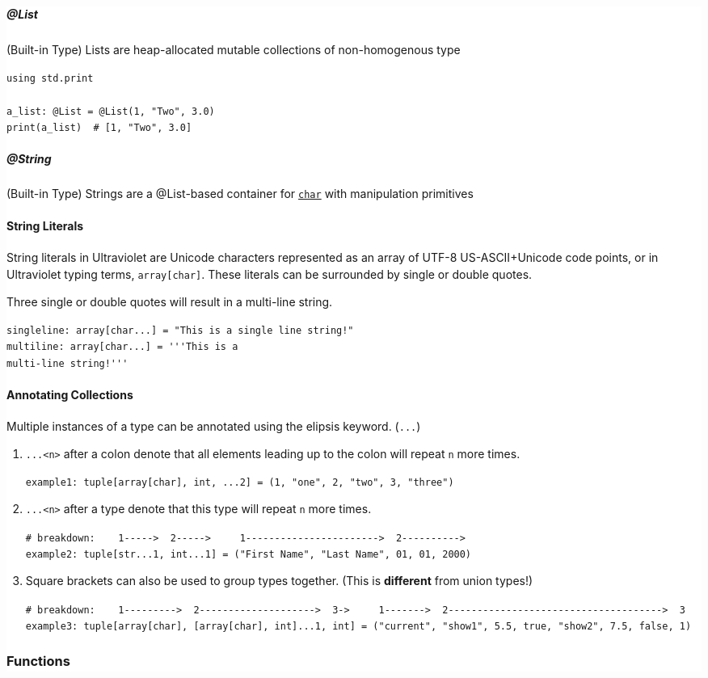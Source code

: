 ##### @List

(Built-in Type) Lists are heap-allocated mutable collections of non-homogenous type

```uv
using std.print

a_list: @List = @List(1, "Two", 3.0)
print(a_list)  # [1, "Two", 3.0]
```

##### @String

(Built-in Type) Strings are a @List-based container for [`char`](#char) with manipulation primitives

#### String Literals

String literals in Ultraviolet are Unicode characters represented as an array of UTF-8 US-ASCII+Unicode code points, or in Ultraviolet typing terms, `array[char]`. These literals can be surrounded by single or double quotes.

Three single or double quotes will result in a multi-line string.

```uv
singleline: array[char...] = "This is a single line string!"
multiline: array[char...] = '''This is a
multi-line string!'''
```

#### Annotating Collections

Multiple instances of a type can be annotated using the elipsis keyword. (`...`)

1. `...<n>` after a colon denote that all elements leading up to the colon will repeat `n` more times.

   ```uv
   example1: tuple[array[char], int, ...2] = (1, "one", 2, "two", 3, "three")
   ```

2. `...<n>` after a type denote that this type will repeat `n` more times.

   ```uv
   # breakdown:    1----->  2----->     1----------------------->  2---------->
   example2: tuple[str...1, int...1] = ("First Name", "Last Name", 01, 01, 2000)
   ```

3. Square brackets can also be used to group types together. (This is **different** from union types!)

   ```uv
   # breakdown:    1--------->  2-------------------->  3->     1------->  2------------------------------------->  3
   example3: tuple[array[char], [array[char], int]...1, int] = ("current", "show1", 5.5, true, "show2", 7.5, false, 1)
   ```

### Functions
